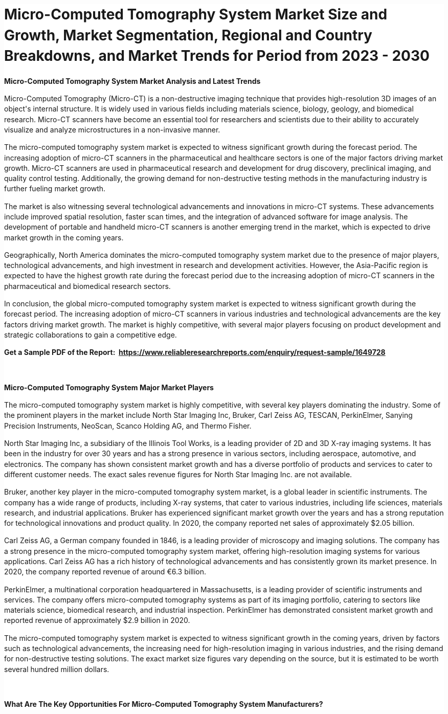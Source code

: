 <p><h1>Micro-Computed Tomography System Market Size and Growth, Market Segmentation, Regional and Country Breakdowns, and Market Trends for Period from 2023 -  2030</h1></p><p><strong>Micro-Computed Tomography System Market Analysis and Latest Trends</strong></p>
<p><p>Micro-Computed Tomography (Micro-CT) is a non-destructive imaging technique that provides high-resolution 3D images of an object's internal structure. It is widely used in various fields including materials science, biology, geology, and biomedical research. Micro-CT scanners have become an essential tool for researchers and scientists due to their ability to accurately visualize and analyze microstructures in a non-invasive manner.</p><p>The micro-computed tomography system market is expected to witness significant growth during the forecast period. The increasing adoption of micro-CT scanners in the pharmaceutical and healthcare sectors is one of the major factors driving market growth. Micro-CT scanners are used in pharmaceutical research and development for drug discovery, preclinical imaging, and quality control testing. Additionally, the growing demand for non-destructive testing methods in the manufacturing industry is further fueling market growth.</p><p>The market is also witnessing several technological advancements and innovations in micro-CT systems. These advancements include improved spatial resolution, faster scan times, and the integration of advanced software for image analysis. The development of portable and handheld micro-CT scanners is another emerging trend in the market, which is expected to drive market growth in the coming years.</p><p>Geographically, North America dominates the micro-computed tomography system market due to the presence of major players, technological advancements, and high investment in research and development activities. However, the Asia-Pacific region is expected to have the highest growth rate during the forecast period due to the increasing adoption of micro-CT scanners in the pharmaceutical and biomedical research sectors.</p><p>In conclusion, the global micro-computed tomography system market is expected to witness significant growth during the forecast period. The increasing adoption of micro-CT scanners in various industries and technological advancements are the key factors driving market growth. The market is highly competitive, with several major players focusing on product development and strategic collaborations to gain a competitive edge.</p></p>
<p><strong>Get a Sample PDF of the Report:&nbsp; <a href="https://www.reliableresearchreports.com/enquiry/request-sample/1649728">https://www.reliableresearchreports.com/enquiry/request-sample/1649728</a></strong></p>
<p>&nbsp;</p>
<p><strong>Micro-Computed Tomography System Major Market Players</strong></p>
<p><p>The micro-computed tomography system market is highly competitive, with several key players dominating the industry. Some of the prominent players in the market include North Star Imaging Inc, Bruker, Carl Zeiss AG, TESCAN, PerkinElmer, Sanying Precision Instruments, NeoScan, Scanco Holding AG, and Thermo Fisher.</p><p>North Star Imaging Inc, a subsidiary of the Illinois Tool Works, is a leading provider of 2D and 3D X-ray imaging systems. It has been in the industry for over 30 years and has a strong presence in various sectors, including aerospace, automotive, and electronics. The company has shown consistent market growth and has a diverse portfolio of products and services to cater to different customer needs. The exact sales revenue figures for North Star Imaging Inc. are not available.</p><p>Bruker, another key player in the micro-computed tomography system market, is a global leader in scientific instruments. The company has a wide range of products, including X-ray systems, that cater to various industries, including life sciences, materials research, and industrial applications. Bruker has experienced significant market growth over the years and has a strong reputation for technological innovations and product quality. In 2020, the company reported net sales of approximately $2.05 billion.</p><p>Carl Zeiss AG, a German company founded in 1846, is a leading provider of microscopy and imaging solutions. The company has a strong presence in the micro-computed tomography system market, offering high-resolution imaging systems for various applications. Carl Zeiss AG has a rich history of technological advancements and has consistently grown its market presence. In 2020, the company reported revenue of around €6.3 billion.</p><p>PerkinElmer, a multinational corporation headquartered in Massachusetts, is a leading provider of scientific instruments and services. The company offers micro-computed tomography systems as part of its imaging portfolio, catering to sectors like materials science, biomedical research, and industrial inspection. PerkinElmer has demonstrated consistent market growth and reported revenue of approximately $2.9 billion in 2020.</p><p>The micro-computed tomography system market is expected to witness significant growth in the coming years, driven by factors such as technological advancements, the increasing need for high-resolution imaging in various industries, and the rising demand for non-destructive testing solutions. The exact market size figures vary depending on the source, but it is estimated to be worth several hundred million dollars.</p></p>
<p>&nbsp;</p>
<p><strong>What Are The Key Opportunities For Micro-Computed Tomography System Manufacturers?</strong></p>